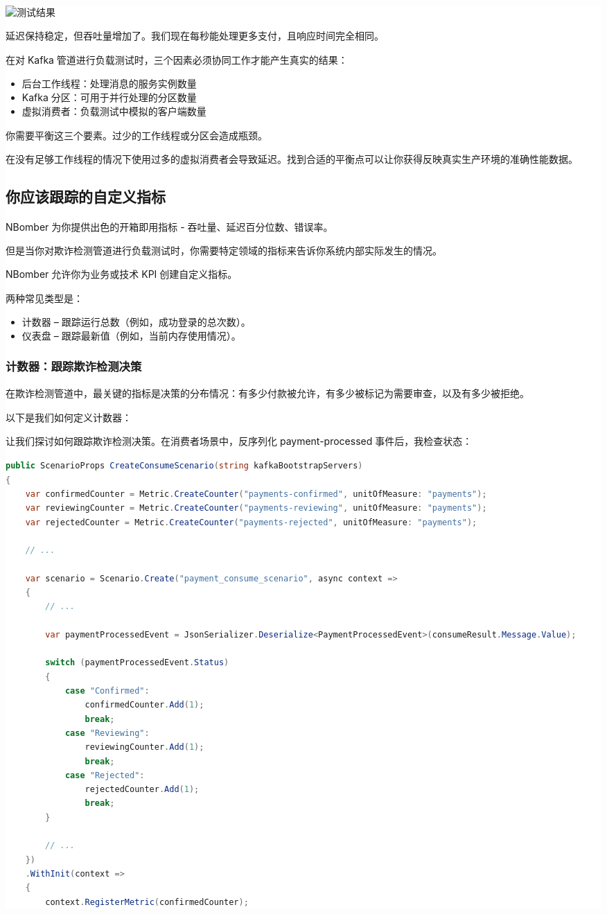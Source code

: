 ![测试结果](https://antondevtips.com/media/code_screenshots/architecture/kafka-load-testing-nbomber/img_6.png)

延迟保持稳定，但吞吐量增加了。我们现在每秒能处理更多支付，且响应时间完全相同。

在对 Kafka 管道进行负载测试时，三个因素必须协同工作才能产生真实的结果：

- 后台工作线程：处理消息的服务实例数量
- Kafka 分区：可用于并行处理的分区数量
- 虚拟消费者：负载测试中模拟的客户端数量

你需要平衡这三个要素。过少的工作线程或分区会造成瓶颈。

在没有足够工作线程的情况下使用过多的虚拟消费者会导致延迟。找到合适的平衡点可以让你获得反映真实生产环境的准确性能数据。

## 你应该跟踪的自定义指标

NBomber 为你提供出色的开箱即用指标 - 吞吐量、延迟百分位数、错误率。

但是当你对欺诈检测管道进行负载测试时，你需要特定领域的指标来告诉你系统内部实际发生的情况。

NBomber 允许你为业务或技术 KPI 创建自定义指标。

两种常见类型是：

- 计数器 – 跟踪运行总数（例如，成功登录的总次数）。
- 仪表盘 – 跟踪最新值（例如，当前内存使用情况）。

### 计数器：跟踪欺诈检测决策

在欺诈检测管道中，最关键的指标是决策的分布情况：有多少付款被允许，有多少被标记为需要审查，以及有多少被拒绝。

以下是我们如何定义计数器：

让我们探讨如何跟踪欺诈检测决策。在消费者场景中，反序列化 payment-processed 事件后，我检查状态：

```csharp
public ScenarioProps CreateConsumeScenario(string kafkaBootstrapServers)
{
    var confirmedCounter = Metric.CreateCounter("payments-confirmed", unitOfMeasure: "payments");
    var reviewingCounter = Metric.CreateCounter("payments-reviewing", unitOfMeasure: "payments");
    var rejectedCounter = Metric.CreateCounter("payments-rejected", unitOfMeasure: "payments");

    // ...

    var scenario = Scenario.Create("payment_consume_scenario", async context =>
    {
        // ...
        
        var paymentProcessedEvent = JsonSerializer.Deserialize<PaymentProcessedEvent>(consumeResult.Message.Value);
        
        switch (paymentProcessedEvent.Status)
        {
            case "Confirmed":
                confirmedCounter.Add(1);
                break;
            case "Reviewing":
                reviewingCounter.Add(1);
                break;
            case "Rejected":
                rejectedCounter.Add(1);
                break;
        }

        // ...
    })
    .WithInit(context =>
    {
        context.RegisterMetric(confirmedCounter);
```